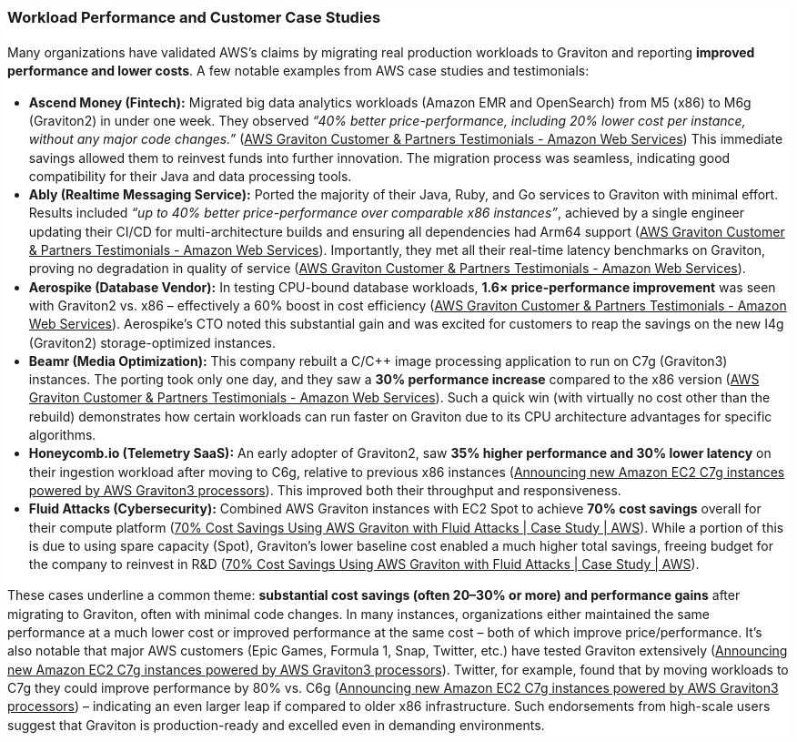 ### Workload Performance and Customer Case Studies

Many organizations have validated AWS’s claims by migrating real production workloads to Graviton and reporting **improved performance and lower costs**. A few notable examples from AWS case studies and testimonials:

- **Ascend Money (Fintech):** Migrated big data analytics workloads (Amazon EMR and OpenSearch) from M5 (x86) to M6g (Graviton2) in under one week. They observed _“40% better price-performance, including 20% lower cost per instance, without any major code changes.”_ ([AWS Graviton Customer & Partners Testimonials - Amazon Web Services](https://aws.amazon.com/ec2/graviton/customers/#:~:text=,for%20the%20underprivileged%20segments%20of)) This immediate savings allowed them to reinvest funds into further innovation. The migration process was seamless, indicating good compatibility for their Java and data processing tools.
- **Ably (Realtime Messaging Service):** Ported the majority of their Java, Ruby, and Go services to Graviton with minimal effort. Results included _“up to 40% better price-performance over comparable x86 instances”_, achieved by a single engineer updating their CI/CD for multi-architecture builds and ensuring all dependencies had Arm64 support ([AWS Graviton Customer & Partners Testimonials - Amazon Web Services](https://aws.amazon.com/ec2/graviton/customers/#:~:text=,%E2%80%9D)). Importantly, they met all their real-time latency benchmarks on Graviton, proving no degradation in quality of service ([AWS Graviton Customer & Partners Testimonials - Amazon Web Services](https://aws.amazon.com/ec2/graviton/customers/#:~:text=,%E2%80%9D)).
- **Aerospike (Database Vendor):** In testing CPU-bound database workloads, **1.6× price-performance improvement** was seen with Graviton2 vs. x86 – effectively a 60% boost in cost efficiency ([AWS Graviton Customer & Partners Testimonials - Amazon Web Services](https://aws.amazon.com/ec2/graviton/customers/#:~:text=,%E2%80%9D)). Aerospike’s CTO noted this substantial gain and was excited for customers to reap the savings on the new I4g (Graviton2) storage-optimized instances.
- **Beamr (Media Optimization):** This company rebuilt a C/C++ image processing application to run on C7g (Graviton3) instances. The porting took only one day, and they saw a **30% performance increase** compared to the x86 version ([AWS Graviton Customer & Partners Testimonials - Amazon Web Services](https://aws.amazon.com/ec2/graviton/customers/#:~:text=performance%20on%20AWS%20Graviton3,on%20Graviton%20instances%20as%20well)). Such a quick win (with virtually no cost other than the rebuild) demonstrates how certain workloads can run faster on Graviton due to its CPU architecture advantages for specific algorithms.
- **Honeycomb.io (Telemetry SaaS):** An early adopter of Graviton2, saw **35% higher performance and 30% lower latency** on their ingestion workload after moving to C6g, relative to previous x86 instances ([Announcing new Amazon EC2 C7g instances powered by AWS Graviton3 processors](https://aws.amazon.com/about-aws/whats-new/2022/05/amazon-ec2-c7g-instances-powered-aws-graviton3-processors/#:~:text=reported%20a%20reduction%20in%20tail,for%20their%20telemetry%20ingestion%20workload)). This improved both their throughput and responsiveness.
- **Fluid Attacks (Cybersecurity):** Combined AWS Graviton instances with EC2 Spot to achieve **70% cost savings** overall for their compute platform ([70% Cost Savings Using AWS Graviton with Fluid Attacks | Case Study | AWS](https://aws.amazon.com/solutions/case-studies/fluid-attacks-case-study/#:~:text=Fluid%20Attacks%20Fuels%2070,Savings%20with%20AWS%20Graviton)). While a portion of this is due to using spare capacity (Spot), Graviton’s lower baseline cost enabled a much higher total savings, freeing budget for the company to reinvest in R&D ([70% Cost Savings Using AWS Graviton with Fluid Attacks | Case Study | AWS](https://aws.amazon.com/solutions/case-studies/fluid-attacks-case-study/#:~:text=Cybersecurity%20provider%20Fluid%20Attacks%20is,lab%2C%20team%2C%20and%20innovative%20solutions)).

These cases underline a common theme: **substantial cost savings (often 20–30% or more) and performance gains** after migrating to Graviton, often with minimal code changes. In many instances, organizations either maintained the same performance at a much lower cost or improved performance at the same cost – both of which improve price/performance. It’s also notable that major AWS customers (Epic Games, Formula 1, Snap, Twitter, etc.) have tested Graviton extensively ([Announcing new Amazon EC2 C7g instances powered by AWS Graviton3 processors](https://aws.amazon.com/about-aws/whats-new/2022/05/amazon-ec2-c7g-instances-powered-aws-graviton3-processors/#:~:text=the%20Amazon%20Elastic%20Block%20Store,Amazon%20EBS)). Twitter, for example, found that by moving workloads to C7g they could improve performance by 80% vs. C6g ([Announcing new Amazon EC2 C7g instances powered by AWS Graviton3 processors](https://aws.amazon.com/about-aws/whats-new/2022/05/amazon-ec2-c7g-instances-powered-aws-graviton3-processors/#:~:text=tested%20their%20workloads%20on%20Graviton3,latency%20compared%20with%20C6g%20for)) – indicating an even larger leap if compared to older x86 infrastructure. Such endorsements from high-scale users suggest that Graviton is production-ready and excelled even in demanding environments.
